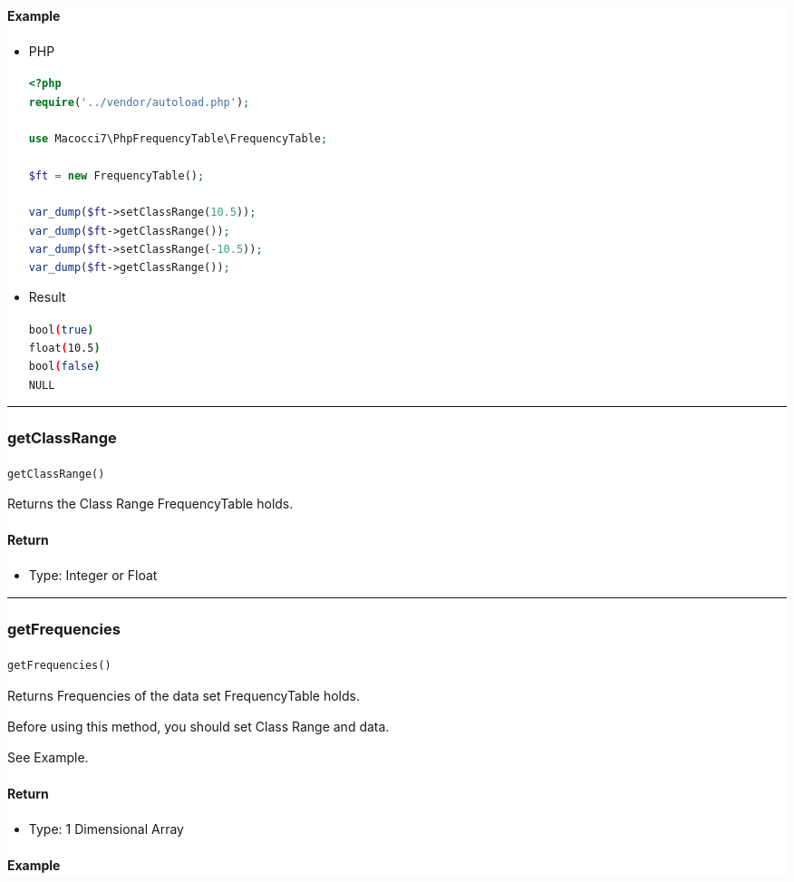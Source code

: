 #### Example

- PHP
    ```php
    <?php
    require('../vendor/autoload.php');

    use Macocci7\PhpFrequencyTable\FrequencyTable;

    $ft = new FrequencyTable();

    var_dump($ft->setClassRange(10.5));
    var_dump($ft->getClassRange());
    var_dump($ft->setClassRange(-10.5));
    var_dump($ft->getClassRange());
    ```

- Result
    ```bash
    bool(true)
    float(10.5)
    bool(false)
    NULL
    ```

***

### getClassRange

```php
getClassRange()
```

Returns the Class Range FrequencyTable holds.

#### Return

- Type: Integer or Float

***

### getFrequencies

```php
getFrequencies()
```

Returns Frequencies of the data set FrequencyTable holds.

Before using this method, you should set Class Range and data.

See Example.

#### Return

- Type: 1 Dimensional Array

#### Example
